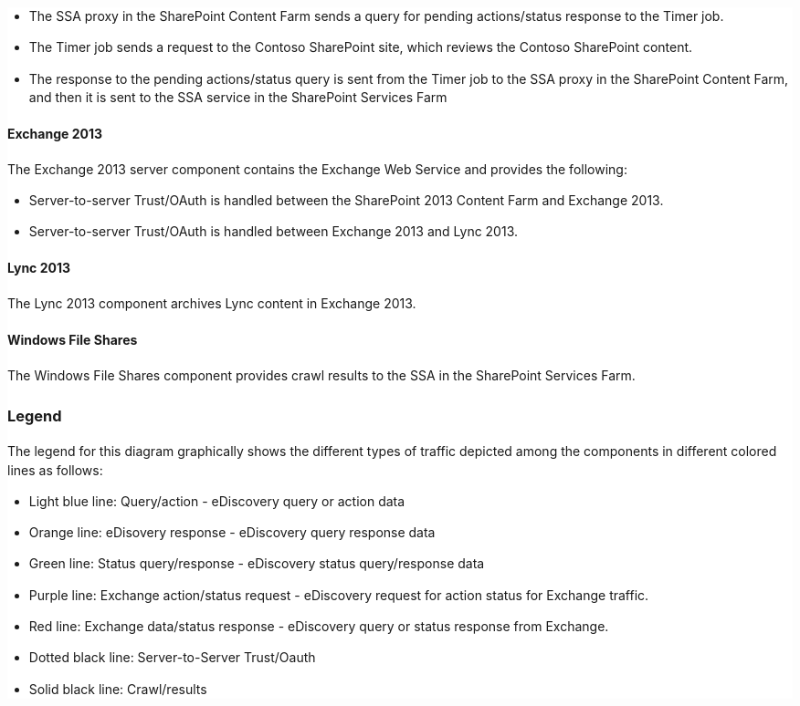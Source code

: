 - The SSA proxy in the SharePoint Content Farm sends a query for pending actions/status response to the Timer job. 
    
- The Timer job sends a request to the Contoso SharePoint site, which reviews the Contoso SharePoint content. 
    
- The response to the pending actions/status query is sent from the Timer job to the SSA proxy in the SharePoint Content Farm, and then it is sent to the SSA service in the SharePoint Services Farm 
    
#### Exchange 2013

The Exchange 2013 server component contains the Exchange Web Service and provides the following: 
  
- Server-to-server Trust/OAuth is handled between the SharePoint 2013 Content Farm and Exchange 2013. 
    
- Server-to-server Trust/OAuth is handled between Exchange 2013 and Lync 2013. 
    
#### Lync 2013

The Lync 2013 component archives Lync content in Exchange 2013. 
  
#### Windows File Shares

The Windows File Shares component provides crawl results to the SSA in the SharePoint Services Farm. 
  
### Legend

The legend for this diagram graphically shows the different types of traffic depicted among the components in different colored lines as follows: 
  
- Light blue line: Query/action - eDiscovery query or action data 
    
- Orange line: eDisovery response - eDiscovery query response data 
    
- Green line: Status query/response - eDiscovery status query/response data 
    
- Purple line: Exchange action/status request - eDiscovery request for action status for Exchange traffic. 
    
- Red line: Exchange data/status response - eDiscovery query or status response from Exchange. 
    
- Dotted black line: Server-to-Server Trust/Oauth 
    
- Solid black line: Crawl/results 
    

